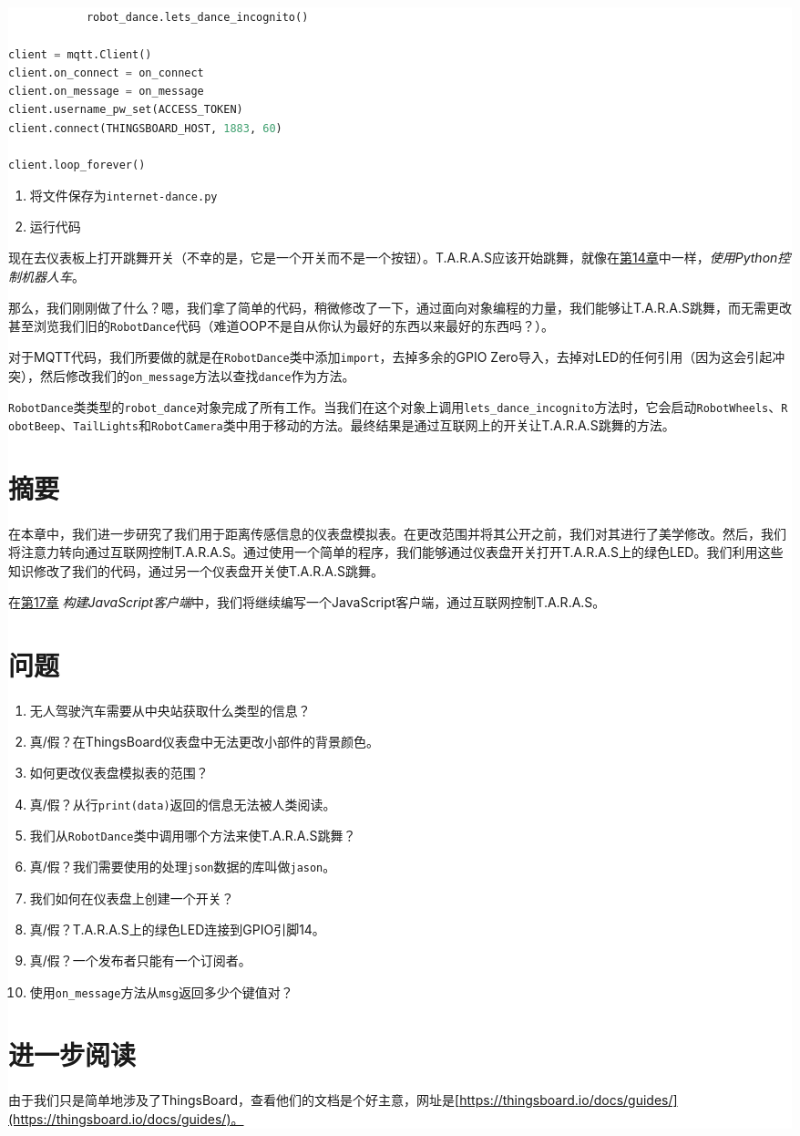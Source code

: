 ```py
            robot_dance.lets_dance_incognito()

client = mqtt.Client()
client.on_connect = on_connect
client.on_message = on_message
client.username_pw_set(ACCESS_TOKEN)
client.connect(THINGSBOARD_HOST, 1883, 60)

client.loop_forever()
```

1.  将文件保存为`internet-dance.py`

1.  运行代码

现在去仪表板上打开跳舞开关（不幸的是，它是一个开关而不是一个按钮）。T.A.R.A.S应该开始跳舞，就像在[第14章](eff0f7cb-f99b-45d5-8781-42c841bd2fd9.xhtml)中一样，*使用Python控制机器人车*。

那么，我们刚刚做了什么？嗯，我们拿了简单的代码，稍微修改了一下，通过面向对象编程的力量，我们能够让T.A.R.A.S跳舞，而无需更改甚至浏览我们旧的`RobotDance`代码（难道OOP不是自从你认为最好的东西以来最好的东西吗？）。

对于MQTT代码，我们所要做的就是在`RobotDance`类中添加`import`，去掉多余的GPIO Zero导入，去掉对LED的任何引用（因为这会引起冲突），然后修改我们的`on_message`方法以查找`dance`作为方法。

`RobotDance`类类型的`robot_dance`对象完成了所有工作。当我们在这个对象上调用`lets_dance_incognito`方法时，它会启动`RobotWheels`、`RobotBeep`、`TailLights`和`RobotCamera`类中用于移动的方法。最终结果是通过互联网上的开关让T.A.R.A.S跳舞的方法。

# 摘要

在本章中，我们进一步研究了我们用于距离传感信息的仪表盘模拟表。在更改范围并将其公开之前，我们对其进行了美学修改。然后，我们将注意力转向通过互联网控制T.A.R.A.S。通过使用一个简单的程序，我们能够通过仪表盘开关打开T.A.R.A.S上的绿色LED。我们利用这些知识修改了我们的代码，通过另一个仪表盘开关使T.A.R.A.S跳舞。

在[第17章](b44cb570-263b-4f0b-9c3f-8efd9ace1e8a.xhtml) *构建JavaScript客户端*中，我们将继续编写一个JavaScript客户端，通过互联网控制T.A.R.A.S。

# 问题

1.  无人驾驶汽车需要从中央站获取什么类型的信息？

1.  真/假？在ThingsBoard仪表盘中无法更改小部件的背景颜色。

1.  如何更改仪表盘模拟表的范围？

1.  真/假？从行`print(data)`返回的信息无法被人类阅读。

1.  我们从`RobotDance`类中调用哪个方法来使T.A.R.A.S跳舞？

1.  真/假？我们需要使用的处理`json`数据的库叫做`jason`。

1.  我们如何在仪表盘上创建一个开关？

1.  真/假？T.A.R.A.S上的绿色LED连接到GPIO引脚14。

1.  真/假？一个发布者只能有一个订阅者。

1.  使用`on_message`方法从`msg`返回多少个键值对？

# 进一步阅读

由于我们只是简单地涉及了ThingsBoard，查看他们的文档是个好主意，网址是[https://thingsboard.io/docs/guides/](https://thingsboard.io/docs/guides/)。
